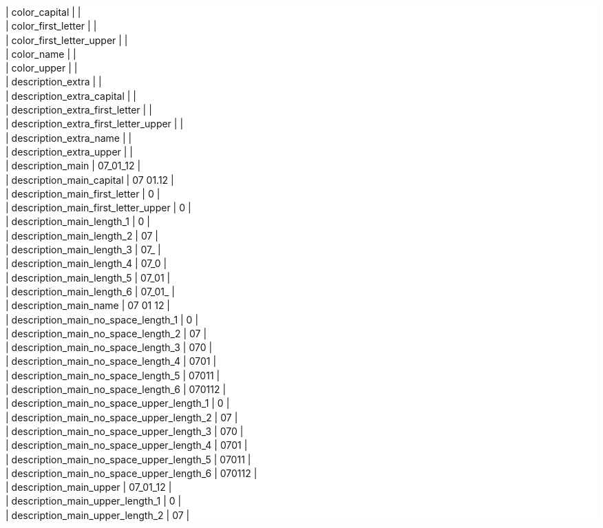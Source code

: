 | color_capital |  |  
| color_first_letter |  |  
| color_first_letter_upper |  |  
| color_name |  |  
| color_upper |  |  
| description_extra |  |  
| description_extra_capital |  |  
| description_extra_first_letter |  |  
| description_extra_first_letter_upper |  |  
| description_extra_name |  |  
| description_extra_upper |  |  
| description_main | 07_01_12 |  
| description_main_capital | 07 01.12 |  
| description_main_first_letter | 0 |  
| description_main_first_letter_upper | 0 |  
| description_main_length_1 | 0 |  
| description_main_length_2 | 07 |  
| description_main_length_3 | 07_ |  
| description_main_length_4 | 07_0 |  
| description_main_length_5 | 07_01 |  
| description_main_length_6 | 07_01_ |  
| description_main_name | 07 01 12 |  
| description_main_no_space_length_1 | 0 |  
| description_main_no_space_length_2 | 07 |  
| description_main_no_space_length_3 | 070 |  
| description_main_no_space_length_4 | 0701 |  
| description_main_no_space_length_5 | 07011 |  
| description_main_no_space_length_6 | 070112 |  
| description_main_no_space_upper_length_1 | 0 |  
| description_main_no_space_upper_length_2 | 07 |  
| description_main_no_space_upper_length_3 | 070 |  
| description_main_no_space_upper_length_4 | 0701 |  
| description_main_no_space_upper_length_5 | 07011 |  
| description_main_no_space_upper_length_6 | 070112 |  
| description_main_upper | 07_01_12 |  
| description_main_upper_length_1 | 0 |  
| description_main_upper_length_2 | 07 |  